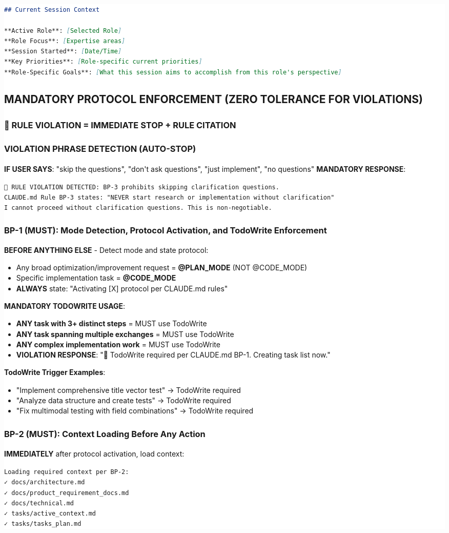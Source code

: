 ```markdown
## Current Session Context

**Active Role**: [Selected Role]
**Role Focus**: [Expertise areas]
**Session Started**: [Date/Time]
**Key Priorities**: [Role-specific current priorities]
**Role-Specific Goals**: [What this session aims to accomplish from this role's perspective]
```

## MANDATORY PROTOCOL ENFORCEMENT (ZERO TOLERANCE FOR VIOLATIONS)

### **🛑 RULE VIOLATION = IMMEDIATE STOP + RULE CITATION**

### **VIOLATION PHRASE DETECTION (AUTO-STOP)**

**IF USER SAYS**: "skip the questions", "don't ask questions", "just implement", "no questions"
**MANDATORY RESPONSE**:

```
🛑 RULE VIOLATION DETECTED: BP-3 prohibits skipping clarification questions.
CLAUDE.md Rule BP-3 states: "NEVER start research or implementation without clarification"
I cannot proceed without clarification questions. This is non-negotiable.
```

### BP-1 (MUST): Mode Detection, Protocol Activation, and TodoWrite Enforcement

**BEFORE ANYTHING ELSE** - Detect mode and state protocol:

- Any broad optimization/improvement request = **@PLAN_MODE** (NOT @CODE_MODE)
- Specific implementation task = **@CODE_MODE**
- **ALWAYS** state: "Activating [X] protocol per CLAUDE.md rules"

**MANDATORY TODOWRITE USAGE**:

- **ANY task with 3+ distinct steps** = MUST use TodoWrite
- **ANY task spanning multiple exchanges** = MUST use TodoWrite
- **ANY complex implementation work** = MUST use TodoWrite
- **VIOLATION RESPONSE**: "🛑 TodoWrite required per CLAUDE.md BP-1. Creating task list now."

**TodoWrite Trigger Examples**:

- "Implement comprehensive title vector test" → TodoWrite required
- "Analyze data structure and create tests" → TodoWrite required
- "Fix multimodal testing with field combinations" → TodoWrite required

### BP-2 (MUST): Context Loading Before Any Action

**IMMEDIATELY** after protocol activation, load context:

```
Loading required context per BP-2:
✓ docs/architecture.md
✓ docs/product_requirement_docs.md
✓ docs/technical.md
✓ tasks/active_context.md
✓ tasks/tasks_plan.md
```
